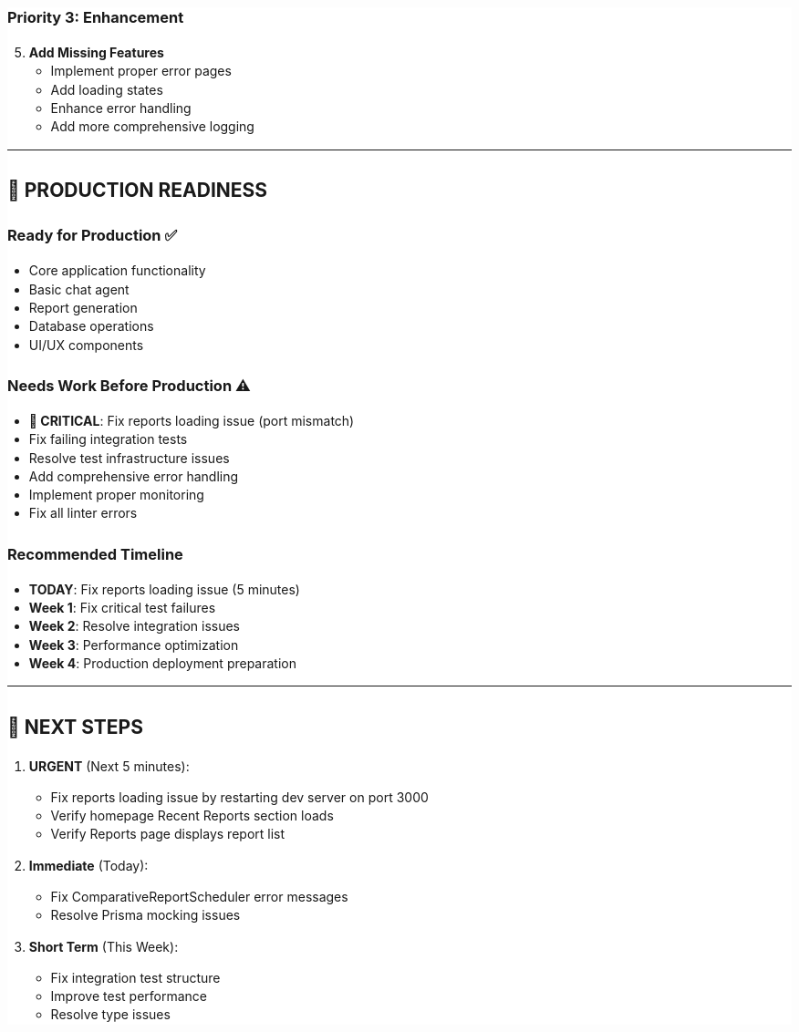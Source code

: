### **Priority 3: Enhancement**

5. **Add Missing Features**
   - Implement proper error pages
   - Add loading states
   - Enhance error handling
   - Add more comprehensive logging

---

## 🎯 **PRODUCTION READINESS**

### **Ready for Production** ✅
- Core application functionality
- Basic chat agent
- Report generation
- Database operations
- UI/UX components

### **Needs Work Before Production** ⚠️
- **🚨 CRITICAL**: Fix reports loading issue (port mismatch)
- Fix failing integration tests
- Resolve test infrastructure issues
- Add comprehensive error handling
- Implement proper monitoring
- Fix all linter errors

### **Recommended Timeline**
- **TODAY**: Fix reports loading issue (5 minutes)
- **Week 1**: Fix critical test failures
- **Week 2**: Resolve integration issues
- **Week 3**: Performance optimization
- **Week 4**: Production deployment preparation

---

## 📝 **NEXT STEPS**

1. **URGENT** (Next 5 minutes):
   - Fix reports loading issue by restarting dev server on port 3000
   - Verify homepage Recent Reports section loads
   - Verify Reports page displays report list

2. **Immediate** (Today):
   - Fix ComparativeReportScheduler error messages
   - Resolve Prisma mocking issues

3. **Short Term** (This Week):
   - Fix integration test structure
   - Improve test performance
   - Resolve type issues
